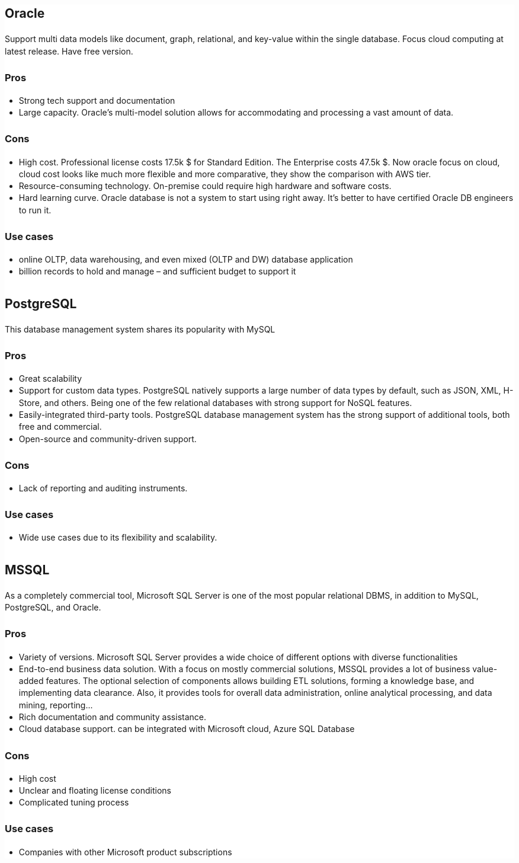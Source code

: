 ## Oracle
 Support multi data models like document, graph, relational, and key-value within the single database. Focus cloud computing at latest release. Have free version.
### Pros
* Strong tech support and documentation
* Large capacity. Oracle’s multi-model solution allows for accommodating and processing a vast amount of data.
### Cons
* High cost. Professional license costs 17.5k $ for Standard Edition. The Enterprise costs 47.5k $. Now oracle focus on cloud, cloud cost looks like much more flexible and more comparative, they show the comparison with AWS tier.
* Resource-consuming technology. On-premise could require high hardware and software costs.
* Hard learning curve. Oracle database is not a system to start using right away. It’s better to have certified Oracle DB engineers to run it.
### Use cases
* online OLTP, data warehousing, and even mixed (OLTP and DW) database application
* billion records to hold and manage – and sufficient budget to support it

## PostgreSQL
This database management system shares its popularity with MySQL
### Pros
* Great scalability
* Support for custom data types. PostgreSQL natively supports a large number of data types by default, such as JSON, XML, H-Store, and others. Being one of the few relational databases with strong support for NoSQL features.
* Easily-integrated third-party tools. PostgreSQL database management system has the strong support of additional tools, both free and commercial.
* Open-source and community-driven support.
### Cons
* Lack of reporting and auditing instruments.
### Use cases
* Wide use cases due to its flexibility and scalability.

## MSSQL
As a completely commercial tool, Microsoft SQL Server is one of the most popular relational DBMS, in addition to MySQL, PostgreSQL, and Oracle.
### Pros
* Variety of versions. Microsoft SQL Server provides a wide choice of different options with diverse functionalities
* End-to-end business data solution. With a focus on mostly commercial solutions, MSSQL provides a lot of business value-added features. The optional selection of components allows building ETL solutions, forming a knowledge base, and implementing data clearance. Also, it provides tools for overall data administration, online analytical processing, and data mining, reporting...
* Rich documentation and community assistance.
* Cloud database support. can be integrated with Microsoft cloud, Azure SQL Database
### Cons
* High cost
* Unclear and floating license conditions
* Complicated tuning process
### Use cases
* Companies with other Microsoft product subscriptions
